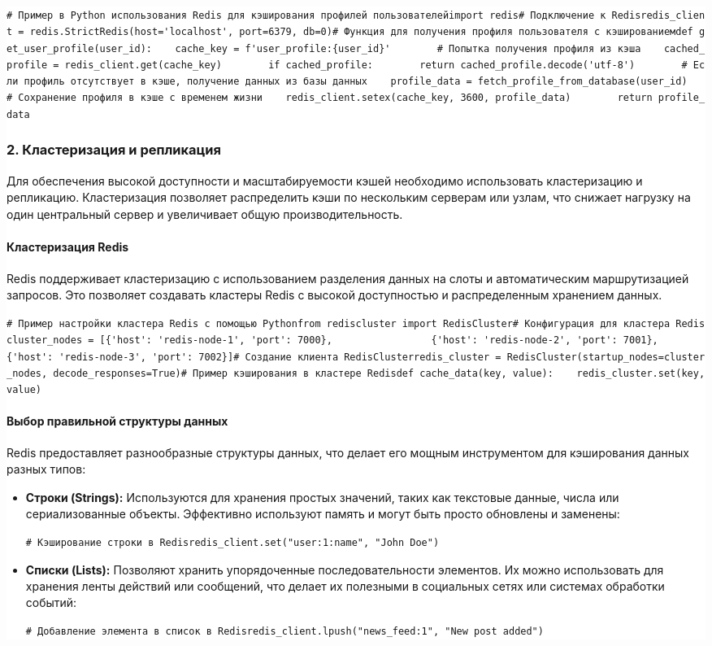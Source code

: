 ```
# Пример в Python использования Redis для кэширования профилей пользователейimport redis# Подключение к Redisredis_client = redis.StrictRedis(host='localhost', port=6379, db=0)# Функция для получения профиля пользователя с кэшированиемdef get_user_profile(user_id):    cache_key = f'user_profile:{user_id}'        # Попытка получения профиля из кэша    cached_profile = redis_client.get(cache_key)        if cached_profile:        return cached_profile.decode('utf-8')        # Если профиль отсутствует в кэше, получение данных из базы данных    profile_data = fetch_profile_from_database(user_id)        # Сохранение профиля в кэше с временем жизни    redis_client.setex(cache_key, 3600, profile_data)        return profile_data
```

### 2\. Кластеризация и репликация

Для обеспечения высокой доступности и масштабируемости кэшей необходимо использовать кластеризацию и репликацию. Кластеризация позволяет распределить кэши по нескольким серверам или узлам, что снижает нагрузку на один центральный сервер и увеличивает общую производительность.

#### Кластеризация Redis

Redis поддерживает кластеризацию с использованием разделения данных на слоты и автоматическим маршрутизацией запросов. Это позволяет создавать кластеры Redis с высокой доступностью и распределенным хранением данных.

```
# Пример настройки кластера Redis с помощью Pythonfrom rediscluster import RedisCluster# Конфигурация для кластера Rediscluster_nodes = [{'host': 'redis-node-1', 'port': 7000},                 {'host': 'redis-node-2', 'port': 7001},                 {'host': 'redis-node-3', 'port': 7002}]# Создание клиента RedisClusterredis_cluster = RedisCluster(startup_nodes=cluster_nodes, decode_responses=True)# Пример кэширования в кластере Redisdef cache_data(key, value):    redis_cluster.set(key, value)
```

#### Выбор правильной структуры данных

Redis предоставляет разнообразные структуры данных, что делает его мощным инструментом для кэширования данных разных типов:

*   **Строки (Strings):** Используются для хранения простых значений, таких как текстовые данные, числа или сериализованные объекты. Эффективно используют память и могут быть просто обновлены и заменены:
    
    ```
    # Кэширование строки в Redisredis_client.set("user:1:name", "John Doe")
    ```
    
*   **Списки (Lists):** Позволяют хранить упорядоченные последовательности элементов. Их можно использовать для хранения ленты действий или сообщений, что делает их полезными в социальных сетях или системах обработки событий:
    
    ```
    # Добавление элемента в список в Redisredis_client.lpush("news_feed:1", "New post added")
    ```
    